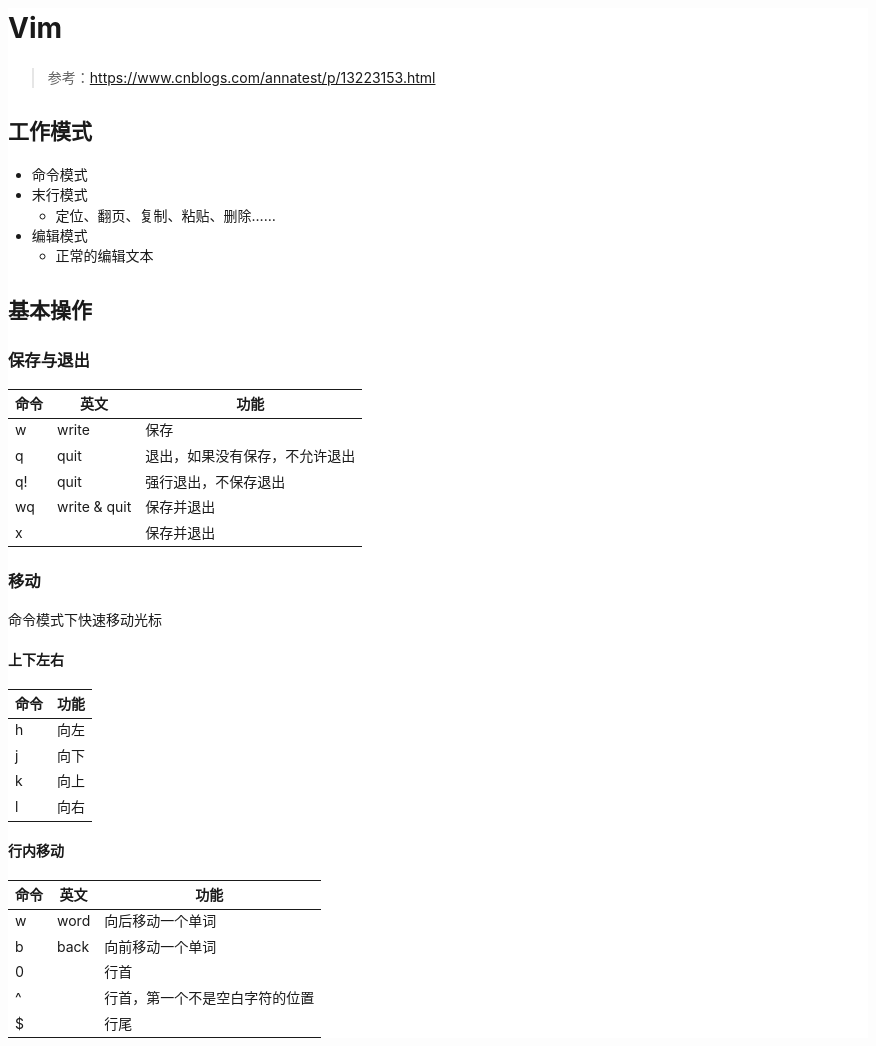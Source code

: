 # Vim
> 参考：https://www.cnblogs.com/annatest/p/13223153.html
## 工作模式
- 命令模式
- 末行模式
  - 定位、翻页、复制、粘贴、删除……
- 编辑模式
  - 正常的编辑文本

## 基本操作
### 保存与退出
| 命令 | 英文         | 功能                           |
| ---- | ------------ | ------------------------------ |
| w    | write        | 保存                           |
| q    | quit         | 退出，如果没有保存，不允许退出 |
| q!   | quit         | 强行退出，不保存退出           |
| wq   | write & quit | 保存并退出                     |
| x    |              | 保存并退出                     |
### 移动
命令模式下快速移动光标
#### 上下左右

| 命令 | 功能 |
| ---- | ---- |
| h    | 向左 |
| j    | 向下 |
| k    | 向上 |
| l    | 向右 |

#### 行内移动

| 命令 | 英文 | 功能                           |
| ---- | ---- | ------------------------------ |
| w    | word | 向后移动一个单词               |
| b    | back | 向前移动一个单词               |
| 0    |      | 行首                           |
| ^    |      | 行首，第一个不是空白字符的位置 |
| $    |      | 行尾                           |
